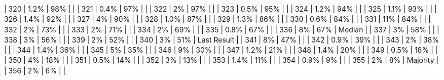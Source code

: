 | 320 | 1.2% | 98% |  |
| 321 | 0.4% | 97% |  |
| 322 | 2% | 97% |  |
| 323 | 0.5% | 95% |  |
| 324 | 1.2% | 94% |  |
| 325 | 1.1% | 93% |  |
| 326 | 1.4% | 92% |  |
| 327 | 4% | 90% |  |
| 328 | 1.0% | 87% |  |
| 329 | 1.3% | 86% |  |
| 330 | 0.6% | 84% |  |
| 331 | 11% | 84% |  |
| 332 | 2% | 73% |  |
| 333 | 2% | 71% |  |
| 334 | 2% | 69% |  |
| 335 | 0.8% | 67% |  |
| 336 | 8% | 67% | Median |
| 337 | 3% | 58% |  |
| 338 | 3% | 56% |  |
| 339 | 2% | 52% |  |
| 340 | 3% | 51% | Last Result |
| 341 | 8% | 47% |  |
| 342 | 0.9% | 39% |  |
| 343 | 2% | 38% |  |
| 344 | 1.4% | 36% |  |
| 345 | 5% | 35% |  |
| 346 | 9% | 30% |  |
| 347 | 1.2% | 21% |  |
| 348 | 1.4% | 20% |  |
| 349 | 0.5% | 18% |  |
| 350 | 4% | 18% |  |
| 351 | 0.5% | 14% |  |
| 352 | 3% | 13% |  |
| 353 | 1.4% | 11% |  |
| 354 | 0.9% | 9% |  |
| 355 | 2% | 8% | Majority |
| 356 | 2% | 6% |  |